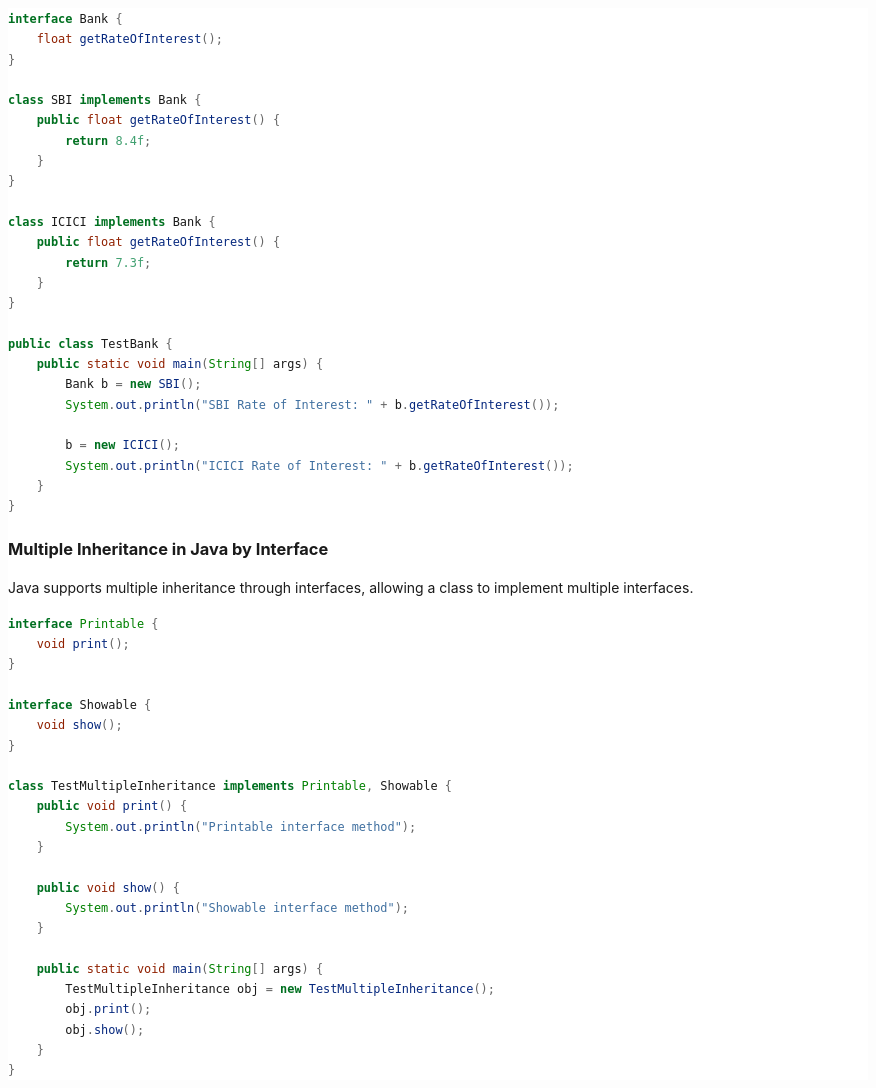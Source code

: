 ```java
interface Bank {
    float getRateOfInterest();
}

class SBI implements Bank {
    public float getRateOfInterest() {
        return 8.4f;
    }
}

class ICICI implements Bank {
    public float getRateOfInterest() {
        return 7.3f;
    }
}

public class TestBank {
    public static void main(String[] args) {
        Bank b = new SBI();
        System.out.println("SBI Rate of Interest: " + b.getRateOfInterest());

        b = new ICICI();
        System.out.println("ICICI Rate of Interest: " + b.getRateOfInterest());
    }
}
```

### Multiple Inheritance in Java by Interface

Java supports multiple inheritance through interfaces, allowing a class to implement multiple interfaces.

```java
interface Printable {
    void print();
}

interface Showable {
    void show();
}

class TestMultipleInheritance implements Printable, Showable {
    public void print() {
        System.out.println("Printable interface method");
    }

    public void show() {
        System.out.println("Showable interface method");
    }

    public static void main(String[] args) {
        TestMultipleInheritance obj = new TestMultipleInheritance();
        obj.print();
        obj.show();
    }
}
```
